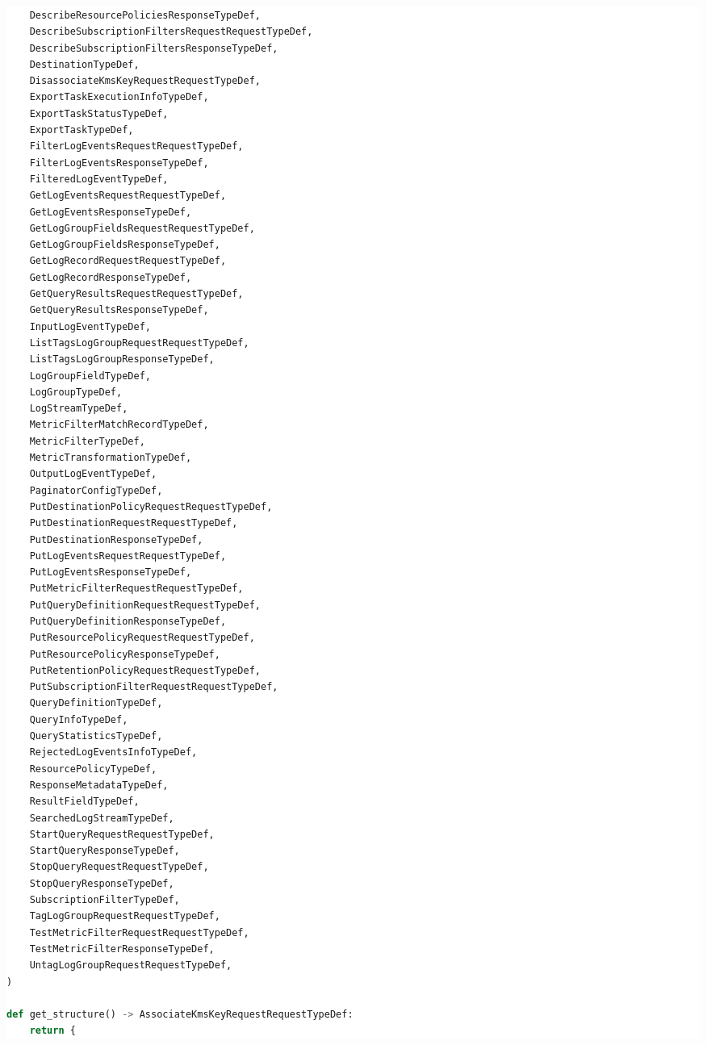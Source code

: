 ```python
    DescribeResourcePoliciesResponseTypeDef,
    DescribeSubscriptionFiltersRequestRequestTypeDef,
    DescribeSubscriptionFiltersResponseTypeDef,
    DestinationTypeDef,
    DisassociateKmsKeyRequestRequestTypeDef,
    ExportTaskExecutionInfoTypeDef,
    ExportTaskStatusTypeDef,
    ExportTaskTypeDef,
    FilterLogEventsRequestRequestTypeDef,
    FilterLogEventsResponseTypeDef,
    FilteredLogEventTypeDef,
    GetLogEventsRequestRequestTypeDef,
    GetLogEventsResponseTypeDef,
    GetLogGroupFieldsRequestRequestTypeDef,
    GetLogGroupFieldsResponseTypeDef,
    GetLogRecordRequestRequestTypeDef,
    GetLogRecordResponseTypeDef,
    GetQueryResultsRequestRequestTypeDef,
    GetQueryResultsResponseTypeDef,
    InputLogEventTypeDef,
    ListTagsLogGroupRequestRequestTypeDef,
    ListTagsLogGroupResponseTypeDef,
    LogGroupFieldTypeDef,
    LogGroupTypeDef,
    LogStreamTypeDef,
    MetricFilterMatchRecordTypeDef,
    MetricFilterTypeDef,
    MetricTransformationTypeDef,
    OutputLogEventTypeDef,
    PaginatorConfigTypeDef,
    PutDestinationPolicyRequestRequestTypeDef,
    PutDestinationRequestRequestTypeDef,
    PutDestinationResponseTypeDef,
    PutLogEventsRequestRequestTypeDef,
    PutLogEventsResponseTypeDef,
    PutMetricFilterRequestRequestTypeDef,
    PutQueryDefinitionRequestRequestTypeDef,
    PutQueryDefinitionResponseTypeDef,
    PutResourcePolicyRequestRequestTypeDef,
    PutResourcePolicyResponseTypeDef,
    PutRetentionPolicyRequestRequestTypeDef,
    PutSubscriptionFilterRequestRequestTypeDef,
    QueryDefinitionTypeDef,
    QueryInfoTypeDef,
    QueryStatisticsTypeDef,
    RejectedLogEventsInfoTypeDef,
    ResourcePolicyTypeDef,
    ResponseMetadataTypeDef,
    ResultFieldTypeDef,
    SearchedLogStreamTypeDef,
    StartQueryRequestRequestTypeDef,
    StartQueryResponseTypeDef,
    StopQueryRequestRequestTypeDef,
    StopQueryResponseTypeDef,
    SubscriptionFilterTypeDef,
    TagLogGroupRequestRequestTypeDef,
    TestMetricFilterRequestRequestTypeDef,
    TestMetricFilterResponseTypeDef,
    UntagLogGroupRequestRequestTypeDef,
)

def get_structure() -> AssociateKmsKeyRequestRequestTypeDef:
    return {
```